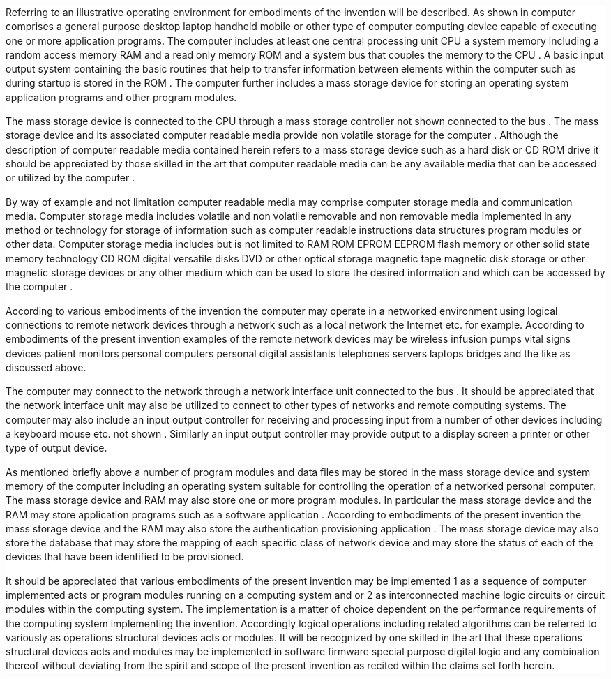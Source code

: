 Referring to an illustrative operating environment for embodiments of the invention will be described. As shown in computer comprises a general purpose desktop laptop handheld mobile or other type of computer computing device capable of executing one or more application programs. The computer includes at least one central processing unit CPU a system memory including a random access memory RAM and a read only memory ROM and a system bus that couples the memory to the CPU . A basic input output system containing the basic routines that help to transfer information between elements within the computer such as during startup is stored in the ROM . The computer further includes a mass storage device for storing an operating system application programs and other program modules.

The mass storage device is connected to the CPU through a mass storage controller not shown connected to the bus . The mass storage device and its associated computer readable media provide non volatile storage for the computer . Although the description of computer readable media contained herein refers to a mass storage device such as a hard disk or CD ROM drive it should be appreciated by those skilled in the art that computer readable media can be any available media that can be accessed or utilized by the computer .

By way of example and not limitation computer readable media may comprise computer storage media and communication media. Computer storage media includes volatile and non volatile removable and non removable media implemented in any method or technology for storage of information such as computer readable instructions data structures program modules or other data. Computer storage media includes but is not limited to RAM ROM EPROM EEPROM flash memory or other solid state memory technology CD ROM digital versatile disks DVD or other optical storage magnetic tape magnetic disk storage or other magnetic storage devices or any other medium which can be used to store the desired information and which can be accessed by the computer .

According to various embodiments of the invention the computer may operate in a networked environment using logical connections to remote network devices through a network such as a local network the Internet etc. for example. According to embodiments of the present invention examples of the remote network devices may be wireless infusion pumps vital signs devices patient monitors personal computers personal digital assistants telephones servers laptops bridges and the like as discussed above.

The computer may connect to the network through a network interface unit connected to the bus . It should be appreciated that the network interface unit may also be utilized to connect to other types of networks and remote computing systems. The computer may also include an input output controller for receiving and processing input from a number of other devices including a keyboard mouse etc. not shown . Similarly an input output controller may provide output to a display screen a printer or other type of output device.

As mentioned briefly above a number of program modules and data files may be stored in the mass storage device and system memory of the computer including an operating system suitable for controlling the operation of a networked personal computer. The mass storage device and RAM may also store one or more program modules. In particular the mass storage device and the RAM may store application programs such as a software application . According to embodiments of the present invention the mass storage device and the RAM may also store the authentication provisioning application . The mass storage device may also store the database that may store the mapping of each specific class of network device and may store the status of each of the devices that have been identified to be provisioned.

It should be appreciated that various embodiments of the present invention may be implemented 1 as a sequence of computer implemented acts or program modules running on a computing system and or 2 as interconnected machine logic circuits or circuit modules within the computing system. The implementation is a matter of choice dependent on the performance requirements of the computing system implementing the invention. Accordingly logical operations including related algorithms can be referred to variously as operations structural devices acts or modules. It will be recognized by one skilled in the art that these operations structural devices acts and modules may be implemented in software firmware special purpose digital logic and any combination thereof without deviating from the spirit and scope of the present invention as recited within the claims set forth herein.
